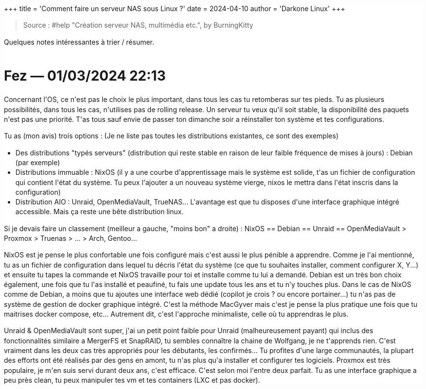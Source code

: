 +++
title = 'Comment faire un serveur NAS sous Linux ?'
date = 2024-04-10
author = 'Darkone Linux'
+++

> Source : #help "Création serveur NAS, multimédia etc.", by BurningKitty

Quelques notes intéressantes à trier / résumer.

# Fez — 01/03/2024 22:13

Concernant l'OS, ce n'est pas le choix le plus important, dans tous les cas tu retomberas sur tes pieds. 
Tu as plusieurs possibilités, dans tous les cas, n'utilises pas de rolling release. Un serveur tu veux qu'il soit stable, la disponibilité des paquets n'est pas une priorité. T'as tous sauf envie de passer ton dimanche soir a réinstaller ton système et tes configurations. 

Tu as (mon avis) trois options : (Je ne liste pas toutes les distributions existantes, ce sont des exemples)

- Des distributions "typés serveurs" (distribution qui reste stable en raison de leur faible fréquence de mises à jours) : Debian (par exemple)
- Distributions immuable : NixOS  (il y a une courbe d'apprentissage mais le système est solide, t'as un fichier de configuration qui contient l'état du système. Tu peux l'ajouter a un nouveau système vierge, nixos le mettra dans l'état inscris dans la configuration)
- Distribution AIO : Unraid, OpenMediaVault, TrueNAS...  L'avantage est que tu disposes d'une interface graphique intégré accessible. Mais ça reste une bête distribution linux.

Si je devais faire un classement (meilleur a gauche, "moins bon" a droite) : NixOS == Debian == Unraid == OpenMediaVault > Proxmox > Truenas > ... > Arch, Gentoo...

NixOS est je pense le plus confortable une fois configuré mais c'est aussi le plus pénible a apprendre.
Comme je l'ai mentionné, tu as un fichier de configuration dans lequel tu décris l'état du système (ce que tu souhaites installer, comment configurer X, Y...) et ensuite tu tapes la commande et NixOS travaille pour toi et installe comme tu lui a demandé. 
Debian est un très bon choix également, une fois que tu l'as installé et peaufiné, tu fais une update tous les ans et tu n'y touches plus.
Dans le cas de NixOS comme de Debian, a moins que tu ajoutes une interface web dédié (copilot je crois ? ou encore portainer...) tu n'as pas de système de gestion de docker graphique intégré. C'est la méthode MacGyver mais c'est je pense la plus pratique une fois que tu maitrises docker compose, etc... 
Autrement dit, c'est l'approche minimaliste, celle où tu apprendras le plus. 

Unraid & OpenMediaVault sont super, j'ai un petit point faible pour Unraid (malheureusement payant) qui inclus des fonctionnalités similaire a MergerFS et SnapRAID, tu sembles connaître la chaine de Wolfgang, je ne t'apprends rien.
C'est vraiment dans les deux cas très appropriés pour les débutants, les confirmés... Tu profites d'une large communautés, la plupart des efforts ont été réalisés par des gens en amont, tu n'as plus qu'a installer et configurer tes logiciels.
Proxmox est très populaire, je m'en suis servi durant deux ans, c'est efficace. C'est selon moi l'entre deux parfait.
Tu as une interface graphique a peu près clean, tu peux manipuler tes vm et tes containers (LXC et pas docker). 
